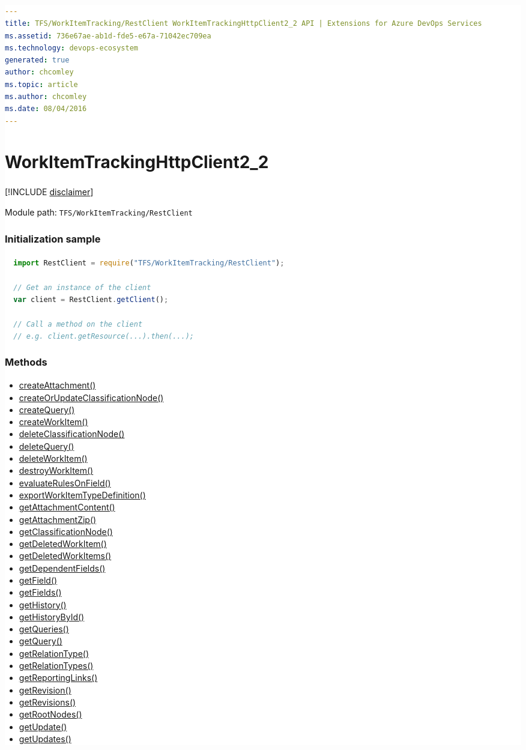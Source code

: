 ```yaml
---
title: TFS/WorkItemTracking/RestClient WorkItemTrackingHttpClient2_2 API | Extensions for Azure DevOps Services
ms.assetid: 736e67ae-ab1d-fde5-e67a-71042ec709ea
ms.technology: devops-ecosystem
generated: true
author: chcomley
ms.topic: article
ms.author: chcomley
ms.date: 08/04/2016
---
```


# WorkItemTrackingHttpClient2_2

[!INCLUDE [disclaimer](../../../_data/disclaimer.md)]

Module path: `TFS/WorkItemTracking/RestClient`

### Initialization sample

```javascript
  import RestClient = require("TFS/WorkItemTracking/RestClient");

  // Get an instance of the client
  var client = RestClient.getClient();

  // Call a method on the client
  // e.g. client.getResource(...).then(...);
```

### Methods

- [createAttachment()](#method_createAttachment)
- [createOrUpdateClassificationNode()](#method_createOrUpdateClassificationNode)
- [createQuery()](#method_createQuery)
- [createWorkItem()](#method_createWorkItem)
- [deleteClassificationNode()](#method_deleteClassificationNode)
- [deleteQuery()](#method_deleteQuery)
- [deleteWorkItem()](#method_deleteWorkItem)
- [destroyWorkItem()](#method_destroyWorkItem)
- [evaluateRulesOnField()](#method_evaluateRulesOnField)
- [exportWorkItemTypeDefinition()](#method_exportWorkItemTypeDefinition)
- [getAttachmentContent()](#method_getAttachmentContent)
- [getAttachmentZip()](#method_getAttachmentZip)
- [getClassificationNode()](#method_getClassificationNode)
- [getDeletedWorkItem()](#method_getDeletedWorkItem)
- [getDeletedWorkItems()](#method_getDeletedWorkItems)
- [getDependentFields()](#method_getDependentFields)
- [getField()](#method_getField)
- [getFields()](#method_getFields)
- [getHistory()](#method_getHistory)
- [getHistoryById()](#method_getHistoryById)
- [getQueries()](#method_getQueries)
- [getQuery()](#method_getQuery)
- [getRelationType()](#method_getRelationType)
- [getRelationTypes()](#method_getRelationTypes)
- [getReportingLinks()](#method_getReportingLinks)
- [getRevision()](#method_getRevision)
- [getRevisions()](#method_getRevisions)
- [getRootNodes()](#method_getRootNodes)
- [getUpdate()](#method_getUpdate)
- [getUpdates()](#method_getUpdates)